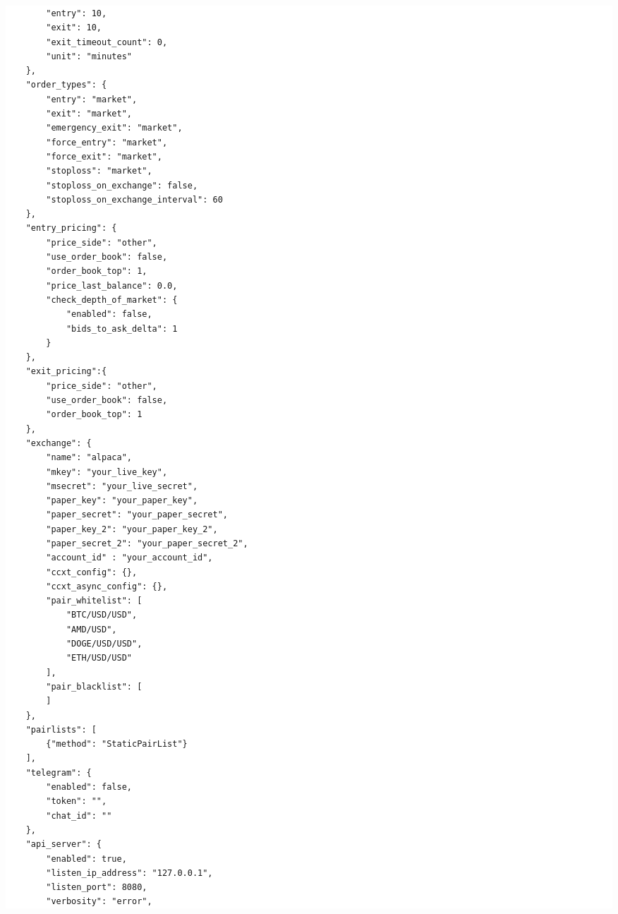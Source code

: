 ```
        "entry": 10,
        "exit": 10,
        "exit_timeout_count": 0,
        "unit": "minutes"
    },
    "order_types": {
        "entry": "market",
        "exit": "market",
        "emergency_exit": "market",
        "force_entry": "market",
        "force_exit": "market",
        "stoploss": "market",
        "stoploss_on_exchange": false,
        "stoploss_on_exchange_interval": 60
    },
    "entry_pricing": {
        "price_side": "other",
        "use_order_book": false,
        "order_book_top": 1,
        "price_last_balance": 0.0,
        "check_depth_of_market": {
            "enabled": false,
            "bids_to_ask_delta": 1
        }
    },
    "exit_pricing":{
        "price_side": "other",
        "use_order_book": false,
        "order_book_top": 1
    },
    "exchange": {
        "name": "alpaca",
        "mkey": "your_live_key",
        "msecret": "your_live_secret",
        "paper_key": "your_paper_key",
        "paper_secret": "your_paper_secret",
        "paper_key_2": "your_paper_key_2",
        "paper_secret_2": "your_paper_secret_2",
        "account_id" : "your_account_id",
        "ccxt_config": {},
        "ccxt_async_config": {},
        "pair_whitelist": [
            "BTC/USD/USD",
            "AMD/USD",
            "DOGE/USD/USD",
            "ETH/USD/USD"
        ],
        "pair_blacklist": [
        ]
    },
    "pairlists": [
        {"method": "StaticPairList"}
    ],
    "telegram": {
        "enabled": false,
        "token": "",
        "chat_id": ""
    },
    "api_server": {
        "enabled": true,
        "listen_ip_address": "127.0.0.1",
        "listen_port": 8080,
        "verbosity": "error",
```